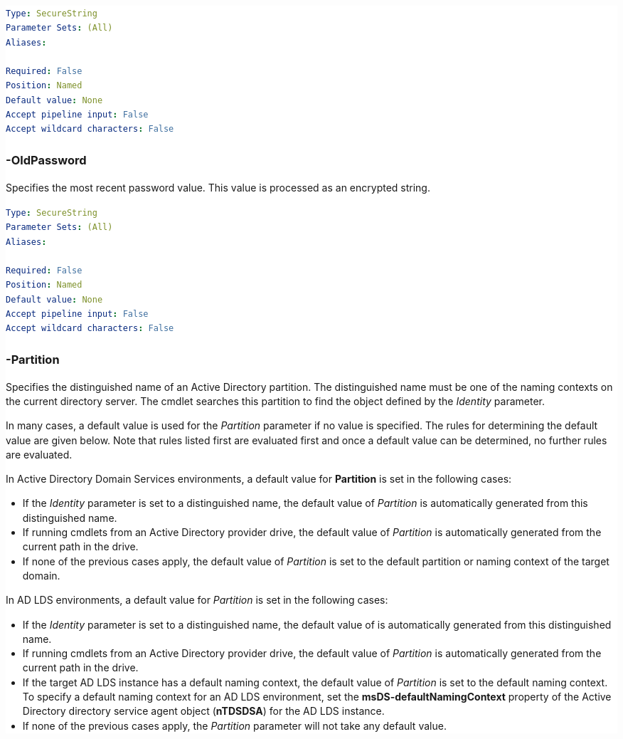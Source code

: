 ```yaml
Type: SecureString
Parameter Sets: (All)
Aliases: 

Required: False
Position: Named
Default value: None
Accept pipeline input: False
Accept wildcard characters: False
```

### -OldPassword
Specifies the most recent password value.
This value is processed as an encrypted string.

```yaml
Type: SecureString
Parameter Sets: (All)
Aliases: 

Required: False
Position: Named
Default value: None
Accept pipeline input: False
Accept wildcard characters: False
```

### -Partition
Specifies the distinguished name of an Active Directory partition.
The distinguished name must be one of the naming contexts on the current directory server.
The cmdlet searches this partition to find the object defined by the *Identity* parameter.

In many cases, a default value is used for the *Partition* parameter if no value is specified.
The rules for determining the default value are given below.
Note that rules listed first are evaluated first and once a default value can be determined, no further rules are evaluated.

In Active Directory Domain Services environments, a default value for **Partition** is set in the following cases: 

- If the *Identity* parameter is set to a distinguished name, the default value of *Partition* is automatically generated from this distinguished name.
- If running cmdlets from an Active Directory provider drive, the default value of *Partition* is automatically generated from the current path in the drive. 
- If none of the previous cases apply, the default value of *Partition* is set to the default partition or naming context of the target domain.

In AD LDS environments, a default value for *Partition* is set in the following cases:

- If the *Identity* parameter is set to a distinguished name, the default value of  is automatically generated from this distinguished name. 
- If running cmdlets from an Active Directory provider drive, the default value of *Partition* is automatically generated from the current path in the drive. 
- If the target AD LDS instance has a default naming context, the default value of *Partition* is set to the default naming context.
To specify a default naming context for an AD LDS environment, set the **msDS-defaultNamingContext** property of the Active Directory directory service agent object (**nTDSDSA**) for the AD LDS instance. 
- If none of the previous cases apply, the *Partition* parameter will not take any default value.
